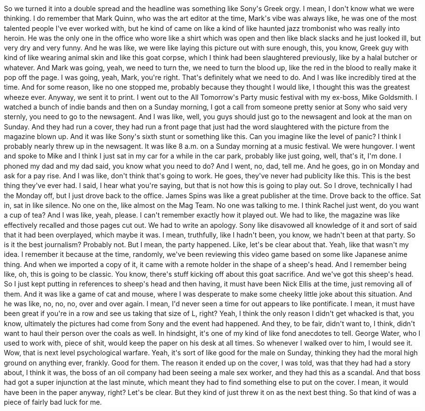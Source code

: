 So we turned it into a double spread and the headline was something like Sony's Greek orgy. I mean, I don't know what we were thinking. I do remember that Mark Quinn, who was the art editor at the time, Mark's vibe was always like, he was one of the most talented people I've ever worked with, but he kind of came on like a kind of like haunted jazz trombonist who was really into heroin.
He was the only one in the office who wore like a shirt which was open and then like black slacks and he just looked ill, but very dry and very funny. And he was like, we were like laying this picture out with sure enough, this, you know, Greek guy with kind of like wearing animal skin and like this goat corpse, which I think had been slaughtered previously, like by a halal butcher or whatever. And Mark was going, yeah, we need to turn the, we need to turn the blood up, like the red in the blood to really make it pop off the page.
I was going, yeah, Mark, you're right. That's definitely what we need to do. And I was like incredibly tired at the time.
And for some reason, like no one stopped me, probably because they thought I would like, I thought this was the greatest wheeze ever. Anyway, we sent it to print. I went out to the All Tomorrow's Party music festival with my ex-boss, Mike Goldsmith.
I watched a bunch of indie bands and then on a Sunday morning, I got a call from someone pretty senior at Sony who said very sternly, you need to go to the newsagent. And I was like, well, you guys should just go to the newsagent and look at the man on Sunday. And they had run a cover, they had run a front page that just had the word slaughtered with the picture from the magazine blown up.
And it was like Sony's sixth stunt or something like this. Can you imagine like the level of panic? I think I probably nearly threw up in the newsagent.
It was like 8 a.m. on a Sunday morning at a music festival. We were hungover.
I went and spoke to Mike and I think I just sat in my car for a while in the car park, probably like just going, well, that's it, I'm done. I phoned my dad and my dad said, you know what you need to do? And I went, no, dad, tell me.
And he goes, go in on Monday and ask for a pay rise. And I was like, don't think that's going to work. He goes, they've never had publicity like this.
This is the best thing they've ever had. I said, I hear what you're saying, but that is not how this is going to play out. So I drove, technically I had the Monday off, but I just drove back to the office.
James Spins was like a great publisher at the time. Drove back to the office. Sat in, sat in like silence.
No one on the, like almost on the Mag Team. No one was talking to me. I think Rachel just went, do you want a cup of tea?
And I was like, yeah, please. I can't remember exactly how it played out. We had to like, the magazine was like effectively recalled and those pages cut out.
We had to write an apology. Sony like disavowed all knowledge of it and sort of said that it had been overplayed, which maybe it was. I mean, truthfully, like I hadn't been, you know, we hadn't been at that party.
So is it the best journalism? Probably not. But I mean, the party happened.
Like, let's be clear about that. Yeah, like that wasn't my idea.
I remember it because at the time, randomly, we've been reviewing this video game based on some like Japanese anime thing. And when we imported a copy of it, it came with a remote holder in the shape of a sheep's head. And I remember being like, oh, this is going to be classic.
You know, there's stuff kicking off about this goat sacrifice. And we've got this sheep's head. So I just kept putting in references to sheep's head and then having, it must have been Nick Ellis at the time, just removing all of them.
And it was like a game of cat and mouse, where I was desperate to make some cheeky little joke about this situation. And he was like, no, no, no, over and over again.
I mean, I'd never seen a time for out appears to like pontificate. I mean, it must have been great if you're in a row and see us taking that size of L, right? Yeah, I think the only reason I didn't get whacked is that, you know, ultimately the pictures had come from Sony and the event had happened.
And they, to be fair, didn't want to, I think, didn't want to haul their person over the coals as well. In hindsight, it's one of my kind of like fond anecdotes to tell. George Water, who I used to work with, piece of shit, would keep the paper on his desk at all times.
So whenever I walked over to him, I would see it.
Wow, that is next level psychological warfare. Yeah, it's sort of like good for the male on Sunday, thinking they had the moral high ground on anything ever, frankly. Good for them.
The reason it ended up on the cover, I was told, was that they had had a story about, I think it was, the boss of an oil company had been seeing a male sex worker, and they had this as a scandal. And that boss had got a super injunction at the last minute, which meant they had to find something else to put on the cover. I mean, it would have been in the paper anyway, right?
Let's be clear. But they kind of just threw it on as the next best thing. So that kind of was a piece of fairly bad luck for me.